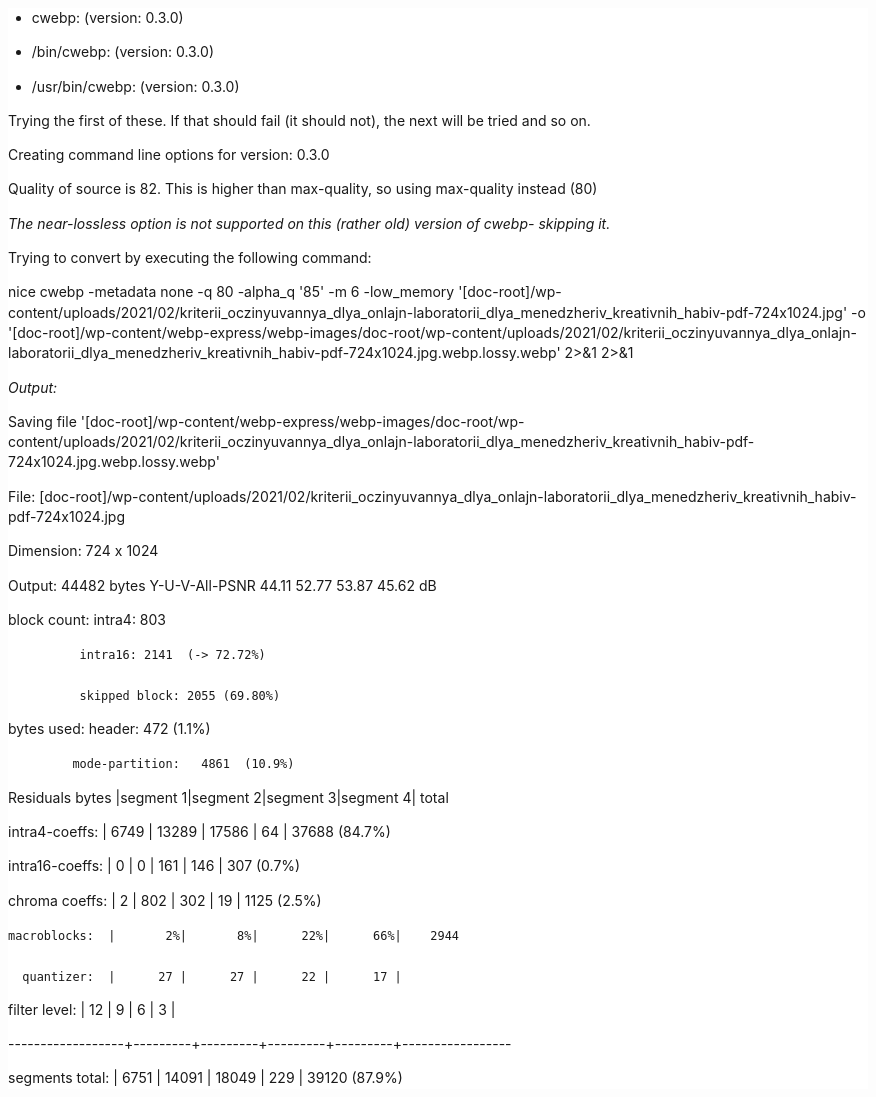 - cwebp: (version: 0.3.0)

- /bin/cwebp: (version: 0.3.0)

- /usr/bin/cwebp: (version: 0.3.0)

Trying the first of these. If that should fail (it should not), the next will be tried and so on.

Creating command line options for version: 0.3.0

Quality of source is 82. This is higher than max-quality, so using max-quality instead (80)

*The near-lossless option is not supported on this (rather old) version of cwebp- skipping it.* 

Trying to convert by executing the following command:

nice cwebp -metadata none -q 80 -alpha_q '85' -m 6 -low_memory '[doc-root]/wp-content/uploads/2021/02/kriterii_oczinyuvannya_dlya_onlajn-laboratorii_dlya_menedzheriv_kreativnih_habiv-pdf-724x1024.jpg' -o '[doc-root]/wp-content/webp-express/webp-images/doc-root/wp-content/uploads/2021/02/kriterii_oczinyuvannya_dlya_onlajn-laboratorii_dlya_menedzheriv_kreativnih_habiv-pdf-724x1024.jpg.webp.lossy.webp' 2>&1 2>&1


*Output:* 

Saving file '[doc-root]/wp-content/webp-express/webp-images/doc-root/wp-content/uploads/2021/02/kriterii_oczinyuvannya_dlya_onlajn-laboratorii_dlya_menedzheriv_kreativnih_habiv-pdf-724x1024.jpg.webp.lossy.webp'

File:      [doc-root]/wp-content/uploads/2021/02/kriterii_oczinyuvannya_dlya_onlajn-laboratorii_dlya_menedzheriv_kreativnih_habiv-pdf-724x1024.jpg

Dimension: 724 x 1024

Output:    44482 bytes Y-U-V-All-PSNR 44.11 52.77 53.87   45.62 dB

block count:  intra4: 803

              intra16: 2141  (-> 72.72%)

              skipped block: 2055 (69.80%)

bytes used:  header:            472  (1.1%)

             mode-partition:   4861  (10.9%)

 Residuals bytes  |segment 1|segment 2|segment 3|segment 4|  total

  intra4-coeffs:  |    6749 |   13289 |   17586 |      64 |   37688  (84.7%)

 intra16-coeffs:  |       0 |       0 |     161 |     146 |     307  (0.7%)

  chroma coeffs:  |       2 |     802 |     302 |      19 |    1125  (2.5%)

    macroblocks:  |       2%|       8%|      22%|      66%|    2944

      quantizer:  |      27 |      27 |      22 |      17 |

   filter level:  |      12 |       9 |       6 |       3 |

------------------+---------+---------+---------+---------+-----------------

 segments total:  |    6751 |   14091 |   18049 |     229 |   39120  (87.9%)
